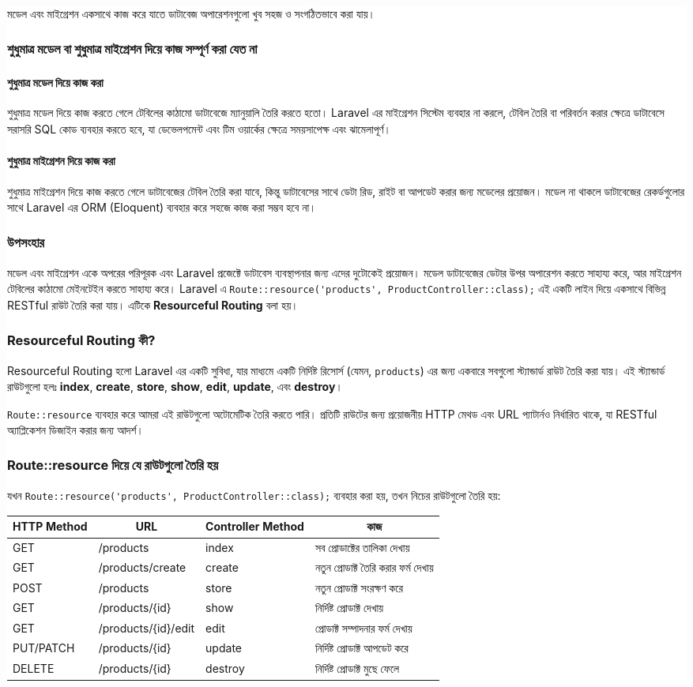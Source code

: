 মডেল এবং মাইগ্রেশন একসাথে কাজ করে যাতে ডাটাবেজ অপারেশনগুলো খুব সহজ ও সংগঠিতভাবে করা যায়।

### শুধুমাত্র মডেল বা শুধুমাত্র মাইগ্রেশন দিয়ে কাজ সম্পূর্ণ করা যেত না

#### শুধুমাত্র মডেল দিয়ে কাজ করা

শুধুমাত্র মডেল দিয়ে কাজ করতে গেলে টেবিলের কাঠামো ডাটাবেজে ম্যানুয়ালি তৈরি করতে হতো। Laravel এর মাইগ্রেশন সিস্টেম ব্যবহার না করলে, টেবিল তৈরি বা পরিবর্তন করার ক্ষেত্রে ডাটাবেসে সরাসরি SQL কোড ব্যবহার করতে হবে, যা ডেভেলপমেন্ট এবং টিম ওয়ার্কের ক্ষেত্রে সময়সাপেক্ষ এবং ঝামেলাপূর্ণ।

#### শুধুমাত্র মাইগ্রেশন দিয়ে কাজ করা

শুধুমাত্র মাইগ্রেশন দিয়ে কাজ করতে গেলে ডাটাবেজের টেবিল তৈরি করা যাবে, কিন্তু ডাটাবেসের সাথে ডেটা রিড, রাইট বা আপডেট করার জন্য মডেলের প্রয়োজন। মডেল না থাকলে ডাটাবেজের রেকর্ডগুলোর সাথে Laravel এর ORM (Eloquent) ব্যবহার করে সহজে কাজ করা সম্ভব হবে না।

### উপসংহার

মডেল এবং মাইগ্রেশন একে অপরের পরিপূরক এবং Laravel প্রজেক্টে ডাটাবেস ব্যবস্থাপনার জন্য এদের দুটোকেই প্রয়োজন। মডেল ডাটাবেজের ডেটার উপর অপারেশন করতে সাহায্য করে, আর মাইগ্রেশন টেবিলের কাঠামো মেইনটেইন করতে সাহায্য করে।
Laravel এ `Route::resource('products', ProductController::class);` এই একটি লাইন দিয়ে একসাথে বিভিন্ন RESTful রাউট তৈরি করা যায়। এটিকে **Resourceful Routing** বলা হয়।

### Resourceful Routing কী?

Resourceful Routing হলো Laravel এর একটি সুবিধা, যার মাধ্যমে একটি নির্দিষ্ট রিসোর্স (যেমন, `products`) এর জন্য একবারে সবগুলো স্ট্যান্ডার্ড রাউট তৈরি করা যায়। এই স্ট্যান্ডার্ড রাউটগুলো হলঃ **index**, **create**, **store**, **show**, **edit**, **update**, এবং **destroy**।

`Route::resource` ব্যবহার করে আমরা এই রাউটগুলো অটোমেটিক তৈরি করতে পারি। প্রতিটি রাউটের জন্য প্রয়োজনীয় HTTP মেথড এবং URL প্যাটার্নও নির্ধারিত থাকে, যা RESTful অ্যাপ্লিকেশন ডিজাইন করার জন্য আদর্শ।

### Route::resource দিয়ে যে রাউটগুলো তৈরি হয়

যখন `Route::resource('products', ProductController::class);` ব্যবহার করা হয়, তখন নিচের রাউটগুলো তৈরি হয়:

| HTTP Method | URL                 | Controller Method | কাজ                                 |
| ----------- | ------------------- | ----------------- | ----------------------------------- |
| GET         | /products           | index             | সব প্রোডাক্টের তালিকা দেখায়         |
| GET         | /products/create    | create            | নতুন প্রোডাক্ট তৈরি করার ফর্ম দেখায় |
| POST        | /products           | store             | নতুন প্রোডাক্ট সংরক্ষণ করে          |
| GET         | /products/{id}      | show              | নির্দিষ্ট প্রোডাক্ট দেখায়           |
| GET         | /products/{id}/edit | edit              | প্রোডাক্ট সম্পাদনার ফর্ম দেখায়      |
| PUT/PATCH   | /products/{id}      | update            | নির্দিষ্ট প্রোডাক্ট আপডেট করে       |
| DELETE      | /products/{id}      | destroy           | নির্দিষ্ট প্রোডাক্ট মুছে ফেলে       |
